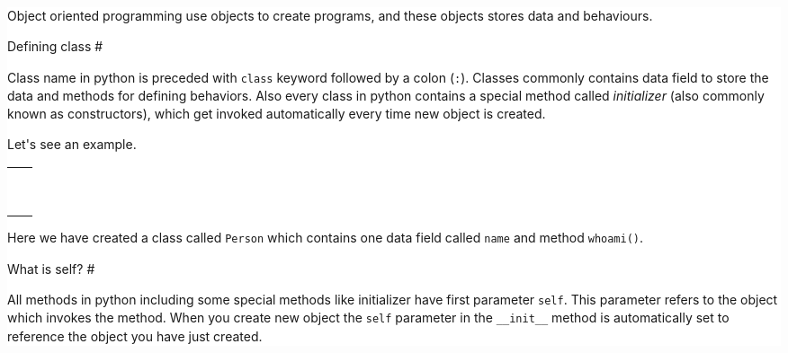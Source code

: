 <span class="text-4505230f--TextH400-3033861f--textContentFamily-49a318e1"><span data-key="1063e4c89bc94d09b49ddc8ee4e8d430"><span data-offset-key="1063e4c89bc94d09b49ddc8ee4e8d430:0">Object oriented programming use objects to create programs, and these objects stores data and behaviours.</span></span></span>

<span class="text-4505230f--HeadingH600-23f228db--textContentFamily-49a318e1"><span data-key="15dad70759b54de69bb7f480d49110ab"><span data-offset-key="15dad70759b54de69bb7f480d49110ab:0">Defining class \#</span></span></span>

<span class="text-4505230f--TextH400-3033861f--textContentFamily-49a318e1"><span data-key="9dbfb0350e3149b4a0e66c459f03a394"><span data-offset-key="9dbfb0350e3149b4a0e66c459f03a394:0">Class name in python is preceded with </span><span data-offset-key="9dbfb0350e3149b4a0e66c459f03a394:1">`class`</span><span data-offset-key="9dbfb0350e3149b4a0e66c459f03a394:2"> keyword followed by a colon (</span><span data-offset-key="9dbfb0350e3149b4a0e66c459f03a394:3">`:`</span><span data-offset-key="9dbfb0350e3149b4a0e66c459f03a394:4">). Classes commonly contains data field to store the data and methods for defining behaviors. Also every class in python contains a special method called </span><span data-offset-key="9dbfb0350e3149b4a0e66c459f03a394:5">_initializer_</span><span data-offset-key="9dbfb0350e3149b4a0e66c459f03a394:6"> (also commonly known as constructors), which get invoked automatically every time new object is created.</span></span></span>

<span class="text-4505230f--TextH400-3033861f--textContentFamily-49a318e1"><span data-key="bb8470805089468182e9da04b3e1e60b"><span data-offset-key="bb8470805089468182e9da04b3e1e60b:0">Let's see an example.</span></span></span>

<table><colgroup><col style="width: 50%" /><col style="width: 50%" /></colgroup><tbody><tr class="odd"><td style="text-align: left;"><p><span class="text-4505230f--UIH400-4e41e82a--textContentFamily-49a318e1"><span data-key="0cf5522c04a44f9d93be19d931daaca9"><span data-offset-key="0cf5522c04a44f9d93be19d931daaca9:0"><span data-slate-zero-width="n">​</span></span></span></span></p></td><td style="text-align: left;"><p><span class="text-4505230f--UIH400-4e41e82a--textContentFamily-49a318e1"><span data-key="73ab018f950e4c65b3afcb5224812548"><span data-offset-key="73ab018f950e4c65b3afcb5224812548:0"><span data-slate-zero-width="n">​</span></span></span></span></p></td></tr></tbody></table>

<span class="text-4505230f--TextH400-3033861f--textContentFamily-49a318e1"><span data-key="df060b0e7a144cda8998495700d3339a"><span data-offset-key="df060b0e7a144cda8998495700d3339a:0">Here we have created a class called </span><span data-offset-key="df060b0e7a144cda8998495700d3339a:1">`Person`</span><span data-offset-key="df060b0e7a144cda8998495700d3339a:2"> which contains one data field called </span><span data-offset-key="df060b0e7a144cda8998495700d3339a:3">`name`</span><span data-offset-key="df060b0e7a144cda8998495700d3339a:4"> and method </span><span data-offset-key="df060b0e7a144cda8998495700d3339a:5">`whoami()`</span><span data-offset-key="df060b0e7a144cda8998495700d3339a:6">.</span></span></span>

<span class="text-4505230f--HeadingH600-23f228db--textContentFamily-49a318e1"><span data-key="01c003b1cae84701a39e2c94c8f554d2"><span data-offset-key="01c003b1cae84701a39e2c94c8f554d2:0">What is self? \#</span></span></span>

<span class="text-4505230f--TextH400-3033861f--textContentFamily-49a318e1"><span data-key="154c226cbe5e415494222e2b182e485b"><span data-offset-key="154c226cbe5e415494222e2b182e485b:0">All methods in python including some special methods like initializer have first parameter </span><span data-offset-key="154c226cbe5e415494222e2b182e485b:1">`self`</span><span data-offset-key="154c226cbe5e415494222e2b182e485b:2">. This parameter refers to the object which invokes the method. When you create new object the </span><span data-offset-key="154c226cbe5e415494222e2b182e485b:3">`self`</span><span data-offset-key="154c226cbe5e415494222e2b182e485b:4"> parameter in the </span><span data-offset-key="154c226cbe5e415494222e2b182e485b:5">`__init__`</span><span data-offset-key="154c226cbe5e415494222e2b182e485b:6"> method is automatically set to reference the object you have just created.</span></span></span>
